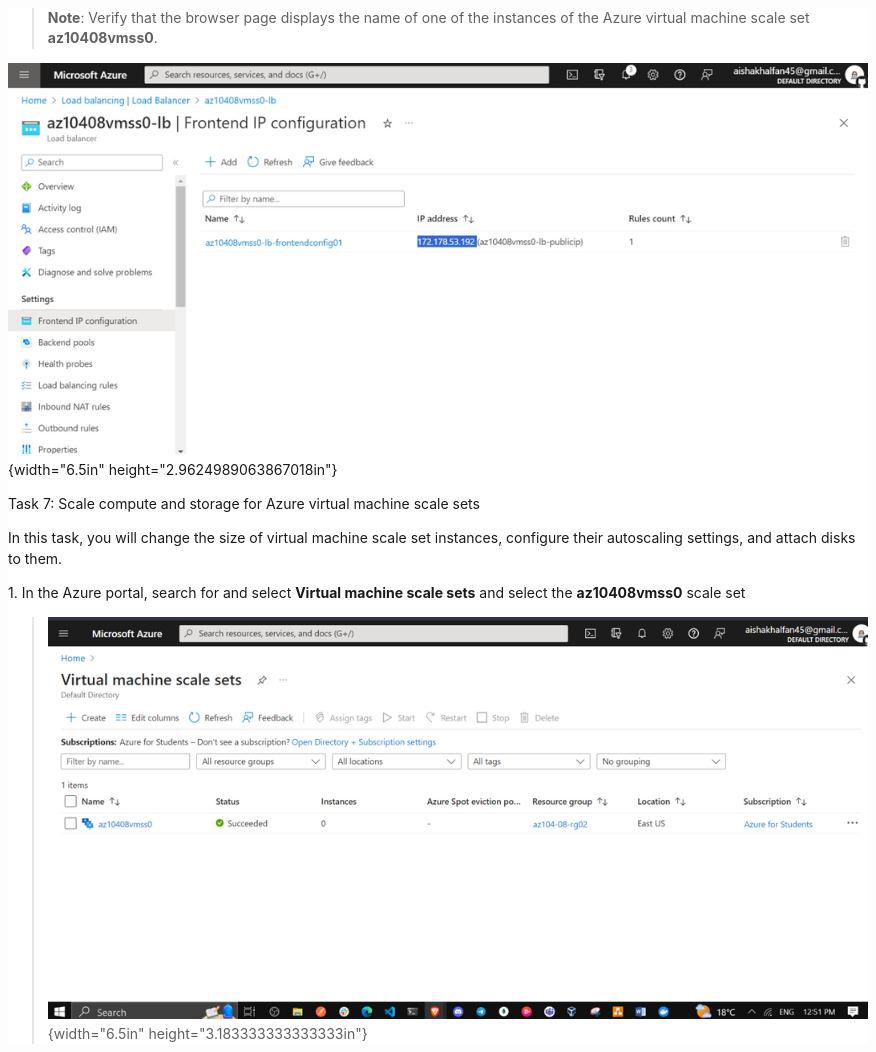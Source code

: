 > **Note**: Verify that the browser page displays the name of one of the
> instances of the Azure virtual machine scale set **az10408vmss0**.

![](vertopal_7e545625c4ee41eeb45f45cf83692f56/media/image127.png){width="6.5in"
height="2.9624989063867018in"}

Task 7: Scale compute and storage for Azure virtual machine scale sets

In this task, you will change the size of virtual machine scale set
instances, configure their autoscaling settings, and attach disks to
them.

1\. In the Azure portal, search for and select **Virtual machine scale
sets** and select the **az10408vmss0** scale set

> ![](vertopal_7e545625c4ee41eeb45f45cf83692f56/media/image128.png){width="6.5in"
> height="3.183333333333333in"}
